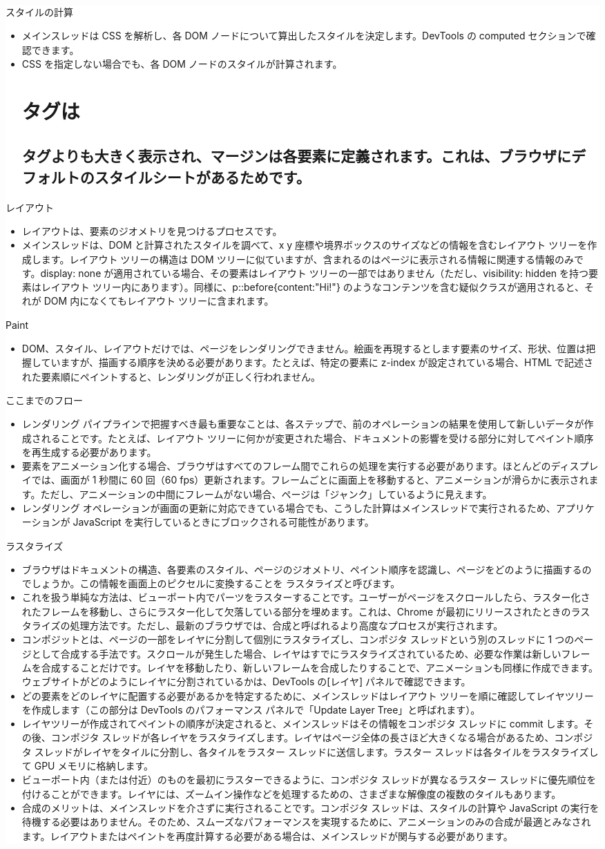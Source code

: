 スタイルの計算

- メインスレッドは CSS を解析し、各 DOM ノードについて算出したスタイルを決定します。DevTools の computed セクションで確認できます。
- CSS を指定しない場合でも、各 DOM ノードのスタイルが計算されます。<h1> タグは <h2> タグよりも大きく表示され、マージンは各要素に定義されます。これは、ブラウザにデフォルトのスタイルシートがあるためです。

レイアウト

- レイアウトは、要素のジオメトリを見つけるプロセスです。
- メインスレッドは、DOM と計算されたスタイルを調べて、x y 座標や境界ボックスのサイズなどの情報を含むレイアウト ツリーを作成します。レイアウト ツリーの構造は DOM ツリーに似ていますが、含まれるのはページに表示される情報に関連する情報のみです。display: none が適用されている場合、その要素はレイアウト ツリーの一部ではありません（ただし、visibility: hidden を持つ要素はレイアウト ツリー内にあります）。同様に、p::before{content:"Hi!"} のようなコンテンツを含む疑似クラスが適用されると、それが DOM 内になくてもレイアウト ツリーに含まれます。

Paint

- DOM、スタイル、レイアウトだけでは、ページをレンダリングできません。絵画を再現するとします要素のサイズ、形状、位置は把握していますが、描画する順序を決める必要があります。たとえば、特定の要素に z-index が設定されている場合、HTML で記述された要素順にペイントすると、レンダリングが正しく行われません。

ここまでのフロー

- レンダリング パイプラインで把握すべき最も重要なことは、各ステップで、前のオペレーションの結果を使用して新しいデータが作成されることです。たとえば、レイアウト ツリーに何かが変更された場合、ドキュメントの影響を受ける部分に対してペイント順序を再生成する必要があります。
- 要素をアニメーション化する場合、ブラウザはすべてのフレーム間でこれらの処理を実行する必要があります。ほとんどのディスプレイでは、画面が 1 秒間に 60 回（60 fps）更新されます。フレームごとに画面上を移動すると、アニメーションが滑らかに表示されます。ただし、アニメーションの中間にフレームがない場合、ページは「ジャンク」しているように見えます。
- レンダリング オペレーションが画面の更新に対応できている場合でも、こうした計算はメインスレッドで実行されるため、アプリケーションが JavaScript を実行しているときにブロックされる可能性があります。

ラスタライズ

- ブラウザはドキュメントの構造、各要素のスタイル、ページのジオメトリ、ペイント順序を認識し、ページをどのように描画するのでしょうか。この情報を画面上のピクセルに変換することを ラスタライズと呼びます。
- これを扱う単純な方法は、ビューポート内でパーツをラスターすることです。ユーザーがページをスクロールしたら、ラスター化されたフレームを移動し、さらにラスター化して欠落している部分を埋めます。これは、Chrome が最初にリリースされたときのラスタライズの処理方法です。ただし、最新のブラウザでは、合成と呼ばれるより高度なプロセスが実行されます。
- コンポジットとは、ページの一部をレイヤに分割して個別にラスタライズし、コンポジタ スレッドという別のスレッドに 1 つのページとして合成する手法です。スクロールが発生した場合、レイヤはすでにラスタライズされているため、必要な作業は新しいフレームを合成することだけです。レイヤを移動したり、新しいフレームを合成したりすることで、アニメーションも同様に作成できます。ウェブサイトがどのようにレイヤに分割されているかは、DevTools の[レイヤ] パネルで確認できます。
- どの要素をどのレイヤに配置する必要があるかを特定するために、メインスレッドはレイアウト ツリーを順に確認してレイヤツリーを作成します（この部分は DevTools のパフォーマンス パネルで「Update Layer Tree」と呼ばれます）。
- レイヤツリーが作成されてペイントの順序が決定されると、メインスレッドはその情報をコンポジタ スレッドに commit します。その後、コンポジタ スレッドが各レイヤをラスタライズします。レイヤはページ全体の長さほど大きくなる場合があるため、コンポジタ スレッドがレイヤをタイルに分割し、各タイルをラスター スレッドに送信します。ラスター スレッドは各タイルをラスタライズして GPU メモリに格納します。
- ビューポート内（または付近）のものを最初にラスターできるように、コンポジタ スレッドが異なるラスター スレッドに優先順位を付けることができます。レイヤには、ズームイン操作などを処理するための、さまざまな解像度の複数のタイルもあります。
- 合成のメリットは、メインスレッドを介さずに実行されることです。コンポジタ スレッドは、スタイルの計算や JavaScript の実行を待機する必要はありません。そのため、スムーズなパフォーマンスを実現するために、アニメーションのみの合成が最適とみなされます。レイアウトまたはペイントを再度計算する必要がある場合は、メインスレッドが関与する必要があります。

